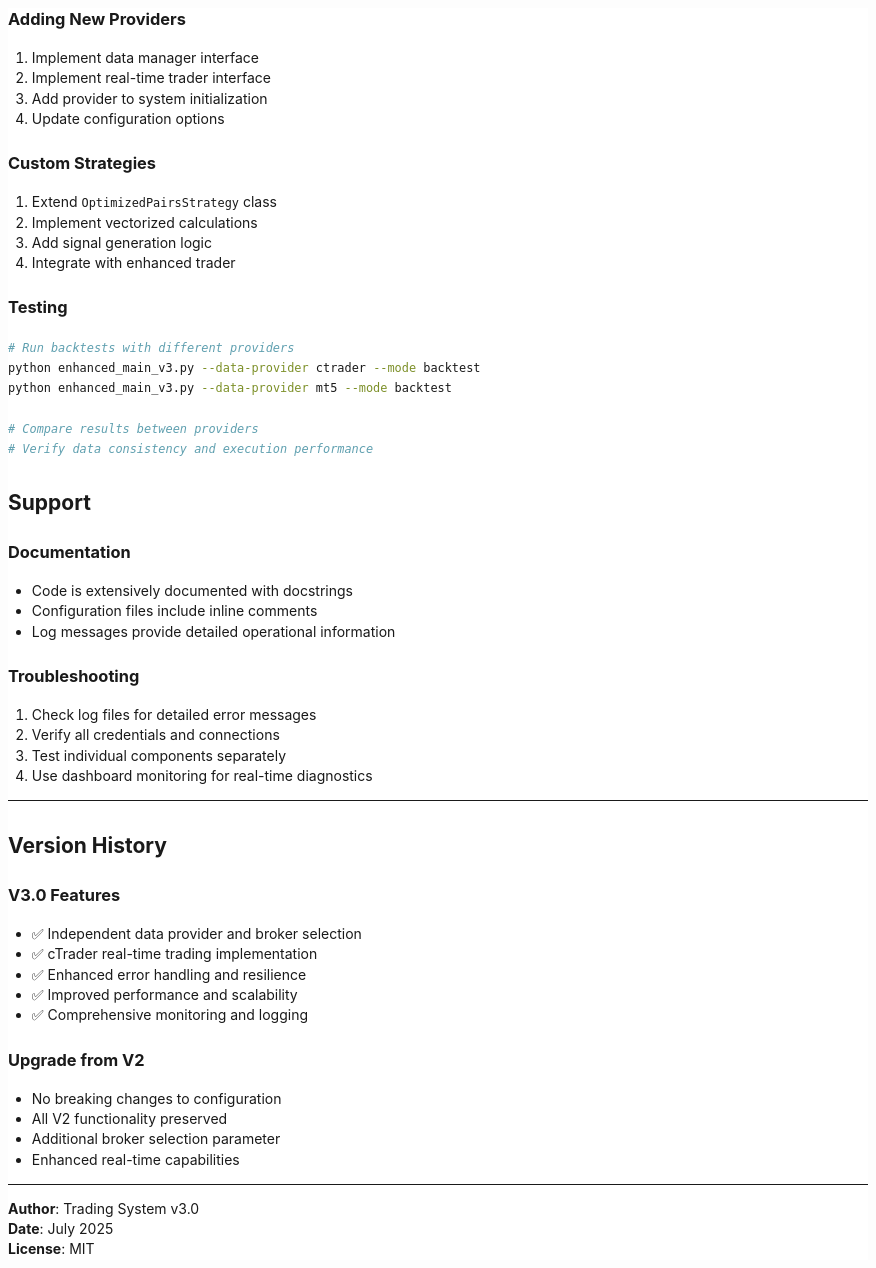 ### Adding New Providers
1. Implement data manager interface
2. Implement real-time trader interface  
3. Add provider to system initialization
4. Update configuration options

### Custom Strategies
1. Extend `OptimizedPairsStrategy` class
2. Implement vectorized calculations
3. Add signal generation logic
4. Integrate with enhanced trader

### Testing
```bash
# Run backtests with different providers
python enhanced_main_v3.py --data-provider ctrader --mode backtest
python enhanced_main_v3.py --data-provider mt5 --mode backtest

# Compare results between providers
# Verify data consistency and execution performance
```

## Support

### Documentation
- Code is extensively documented with docstrings
- Configuration files include inline comments
- Log messages provide detailed operational information

### Troubleshooting
1. Check log files for detailed error messages
2. Verify all credentials and connections
3. Test individual components separately
4. Use dashboard monitoring for real-time diagnostics

---

## Version History

### V3.0 Features
- ✅ Independent data provider and broker selection
- ✅ cTrader real-time trading implementation
- ✅ Enhanced error handling and resilience
- ✅ Improved performance and scalability
- ✅ Comprehensive monitoring and logging

### Upgrade from V2
- No breaking changes to configuration
- All V2 functionality preserved
- Additional broker selection parameter
- Enhanced real-time capabilities

---

**Author**: Trading System v3.0  
**Date**: July 2025  
**License**: MIT
